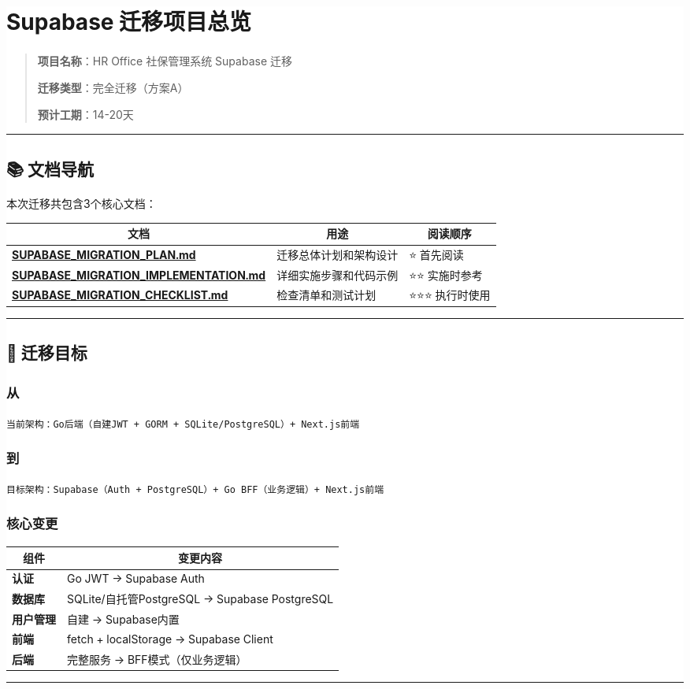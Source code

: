 # Supabase 迁移项目总览

> **项目名称**：HR Office 社保管理系统 Supabase 迁移
> 
> **迁移类型**：完全迁移（方案A）
> 
> **预计工期**：14-20天

---

## 📚 文档导航

本次迁移共包含3个核心文档：

| 文档 | 用途 | 阅读顺序 |
|------|------|----------|
| **[SUPABASE_MIGRATION_PLAN.md](./SUPABASE_MIGRATION_PLAN.md)** | 迁移总体计划和架构设计 | ⭐ 首先阅读 |
| **[SUPABASE_MIGRATION_IMPLEMENTATION.md](./SUPABASE_MIGRATION_IMPLEMENTATION.md)** | 详细实施步骤和代码示例 | ⭐⭐ 实施时参考 |
| **[SUPABASE_MIGRATION_CHECKLIST.md](./SUPABASE_MIGRATION_CHECKLIST.md)** | 检查清单和测试计划 | ⭐⭐⭐ 执行时使用 |

---

## 🎯 迁移目标

### 从
```
当前架构：Go后端（自建JWT + GORM + SQLite/PostgreSQL）+ Next.js前端
```

### 到
```
目标架构：Supabase（Auth + PostgreSQL）+ Go BFF（业务逻辑）+ Next.js前端
```

### 核心变更

| 组件 | 变更内容 |
|------|----------|
| **认证** | Go JWT → Supabase Auth |
| **数据库** | SQLite/自托管PostgreSQL → Supabase PostgreSQL |
| **用户管理** | 自建 → Supabase内置 |
| **前端** | fetch + localStorage → Supabase Client |
| **后端** | 完整服务 → BFF模式（仅业务逻辑） |

---
